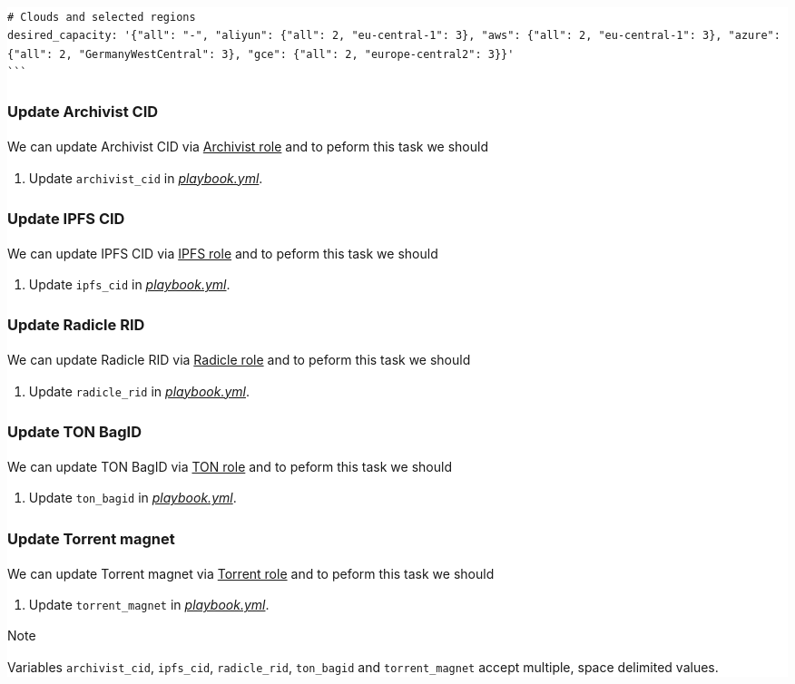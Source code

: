     # Clouds and selected regions
    desired_capacity: '{"all": "-", "aliyun": {"all": 2, "eu-central-1": 3}, "aws": {"all": 2, "eu-central-1": 3}, "azure": {"all": 2, "GermanyWestCentral": 3}, "gce": {"all": 2, "europe-central2": 3}}'
    ```


### Update Archivist CID

 We can update Archivist CID via [Archivist role](#archivist-role) and to peform this task we should
 1. Update `archivist_cid` in [*playbook.yml*](playbook.yml).


### Update IPFS CID

 We can update IPFS CID via [IPFS role](#ipfs-role) and to peform this task we should
 1. Update `ipfs_cid` in [*playbook.yml*](playbook.yml).


### Update Radicle RID

 We can update Radicle RID via [Radicle role](#radicle-role) and to peform this task we should
 1. Update `radicle_rid` in [*playbook.yml*](playbook.yml).


### Update TON BagID

 We can update TON BagID via [TON role](#ton-role) and to peform this task we should
 1. Update `ton_bagid` in [*playbook.yml*](playbook.yml).


### Update Torrent magnet

 We can update Torrent magnet via [Torrent role](#torrent-role) and to peform this task we should
 1. Update `torrent_magnet` in [*playbook.yml*](playbook.yml).

> [!NOTE]
> Variables `archivist_cid`, `ipfs_cid`, `radicle_rid`, `ton_bagid` and `torrent_magnet` accept multiple, space delimited values.
